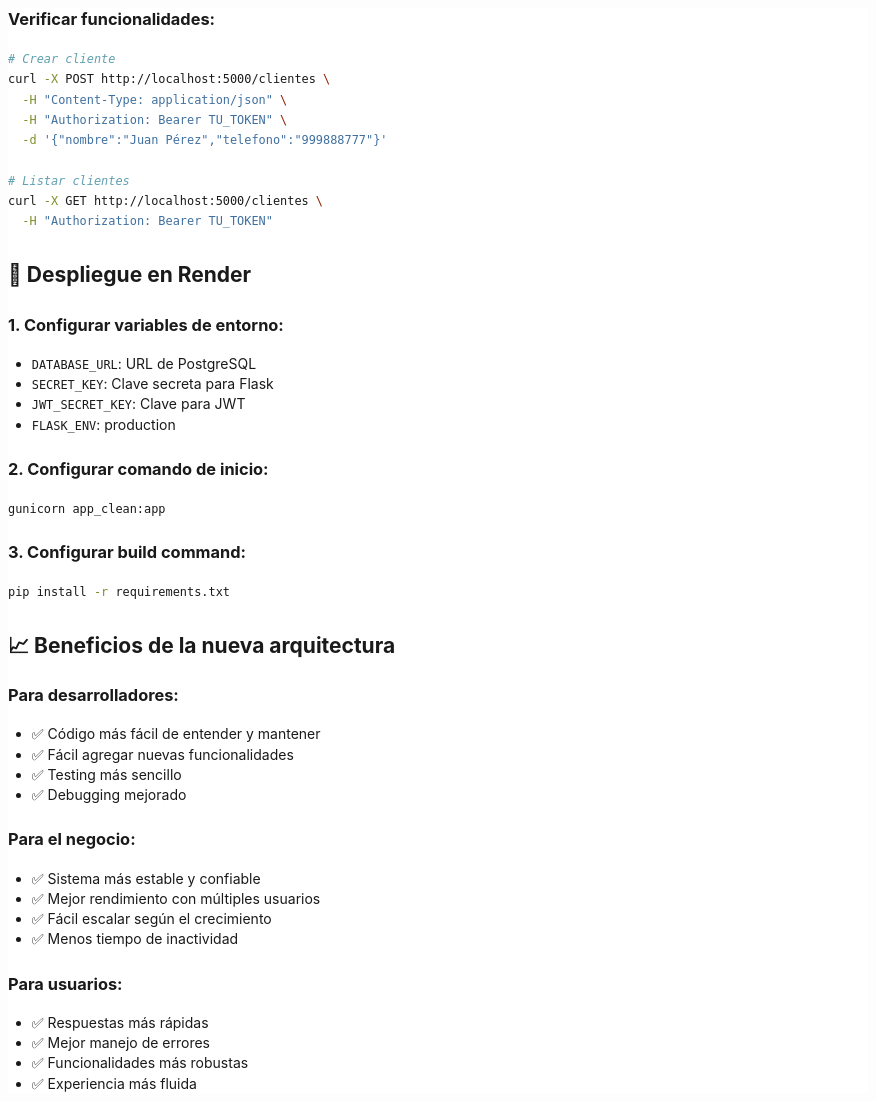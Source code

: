 ### **Verificar funcionalidades:**
```bash
# Crear cliente
curl -X POST http://localhost:5000/clientes \
  -H "Content-Type: application/json" \
  -H "Authorization: Bearer TU_TOKEN" \
  -d '{"nombre":"Juan Pérez","telefono":"999888777"}'

# Listar clientes
curl -X GET http://localhost:5000/clientes \
  -H "Authorization: Bearer TU_TOKEN"
```

## 🚀 Despliegue en Render

### **1. Configurar variables de entorno:**
- `DATABASE_URL`: URL de PostgreSQL
- `SECRET_KEY`: Clave secreta para Flask
- `JWT_SECRET_KEY`: Clave para JWT
- `FLASK_ENV`: production

### **2. Configurar comando de inicio:**
```bash
gunicorn app_clean:app
```

### **3. Configurar build command:**
```bash
pip install -r requirements.txt
```

## 📈 Beneficios de la nueva arquitectura

### **Para desarrolladores:**
- ✅ Código más fácil de entender y mantener
- ✅ Fácil agregar nuevas funcionalidades
- ✅ Testing más sencillo
- ✅ Debugging mejorado

### **Para el negocio:**
- ✅ Sistema más estable y confiable
- ✅ Mejor rendimiento con múltiples usuarios
- ✅ Fácil escalar según el crecimiento
- ✅ Menos tiempo de inactividad

### **Para usuarios:**
- ✅ Respuestas más rápidas
- ✅ Mejor manejo de errores
- ✅ Funcionalidades más robustas
- ✅ Experiencia más fluida
